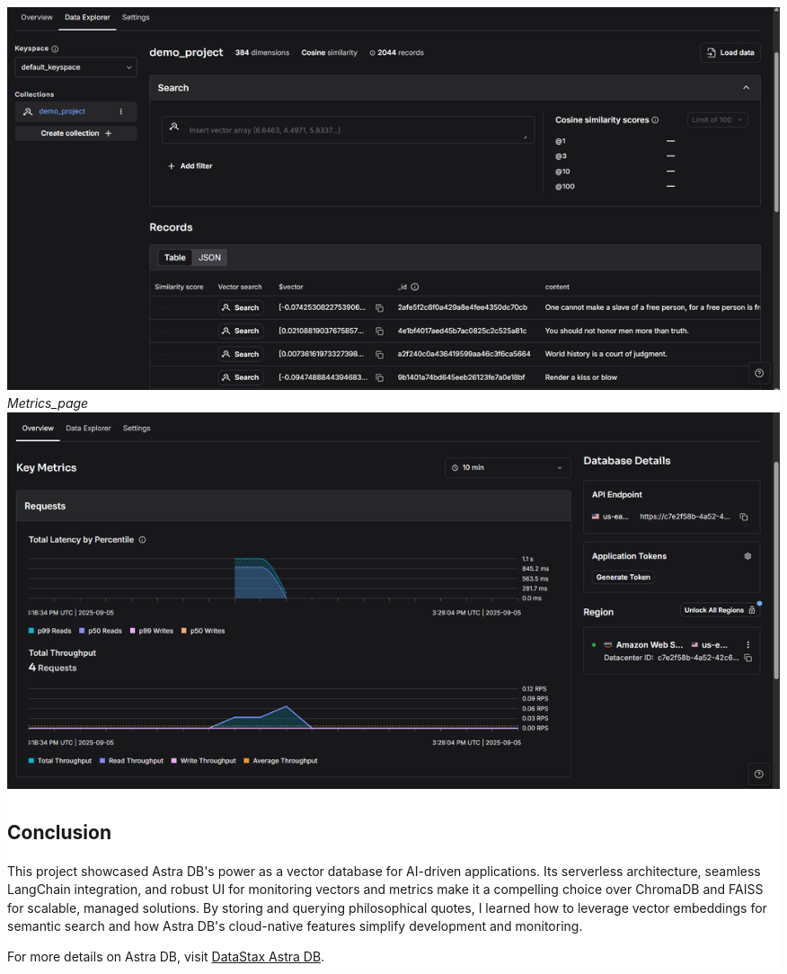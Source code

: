    ![UI_image](UI.png)
   _Metrics_page_
   ![Metric_Page](Metrics.png)
## Conclusion
This project showcased Astra DB's power as a vector database for AI-driven applications. Its serverless architecture, seamless LangChain integration, and robust UI for monitoring vectors and metrics make it a compelling choice over ChromaDB and FAISS for scalable, managed solutions. By storing and querying philosophical quotes, I learned how to leverage vector embeddings for semantic search and how Astra DB's cloud-native features simplify development and monitoring.

For more details on Astra DB, visit [DataStax Astra DB](https://www.datastax.com/products/astra-db).